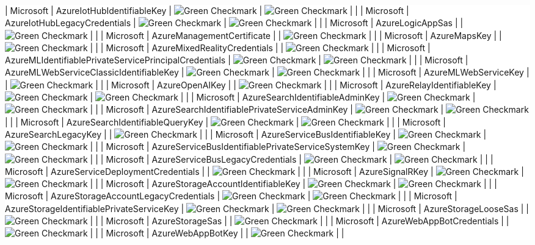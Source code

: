 | Microsoft                | AzureIotHubIdentifiableKey                            | ![Green Checkmark](../../../media/icons/checkmark.png) | ![Green Checkmark](../../../media/icons/checkmark.png) |                   |
| Microsoft                | AzureIotHubLegacyCredentials                          | ![Green Checkmark](../../../media/icons/checkmark.png) | ![Green Checkmark](../../../media/icons/checkmark.png) |                   |
| Microsoft                | AzureLogicAppSas                                      |                                                     | ![Green Checkmark](../../../media/icons/checkmark.png) |                   |
| Microsoft                | AzureManagementCertificate                            |                                                     | ![Green Checkmark](../../../media/icons/checkmark.png) |                   |
| Microsoft                | AzureMapsKey                                          |                                                     | ![Green Checkmark](../../../media/icons/checkmark.png) |                   |
| Microsoft                | AzureMixedRealityCredentials                          |                                                     | ![Green Checkmark](../../../media/icons/checkmark.png) |                   |
| Microsoft                | AzureMLIdentifiablePrivateServicePrincipalCredentials | ![Green Checkmark](../../../media/icons/checkmark.png) | ![Green Checkmark](../../../media/icons/checkmark.png) |                   |
| Microsoft                | AzureMLWebServiceClassicIdentifiableKey               | ![Green Checkmark](../../../media/icons/checkmark.png) | ![Green Checkmark](../../../media/icons/checkmark.png) |                   |
| Microsoft                | AzureMLWebServiceKey                                  |                                                     | ![Green Checkmark](../../../media/icons/checkmark.png) |                   |
| Microsoft                | AzureOpenAIKey                                        |                                                     | ![Green Checkmark](../../../media/icons/checkmark.png) |                   |
| Microsoft                | AzureRelayIdentifiableKey                             | ![Green Checkmark](../../../media/icons/checkmark.png) | ![Green Checkmark](../../../media/icons/checkmark.png) |                   |
| Microsoft                | AzureSearchIdentifiableAdminKey                       | ![Green Checkmark](../../../media/icons/checkmark.png) | ![Green Checkmark](../../../media/icons/checkmark.png) |                   |
| Microsoft                | AzureSearchIdentifiablePrivateServiceAdminKey         | ![Green Checkmark](../../../media/icons/checkmark.png) | ![Green Checkmark](../../../media/icons/checkmark.png) |                   |
| Microsoft                | AzureSearchIdentifiableQueryKey                       | ![Green Checkmark](../../../media/icons/checkmark.png) | ![Green Checkmark](../../../media/icons/checkmark.png) |                   |
| Microsoft                | AzureSearchLegacyKey                                  |                                                     | ![Green Checkmark](../../../media/icons/checkmark.png) |                   |
| Microsoft                | AzureServiceBusIdentifiableKey                        | ![Green Checkmark](../../../media/icons/checkmark.png) | ![Green Checkmark](../../../media/icons/checkmark.png) |                   |
| Microsoft                | AzureServiceBusIdentifiablePrivateServiceSystemKey    | ![Green Checkmark](../../../media/icons/checkmark.png) | ![Green Checkmark](../../../media/icons/checkmark.png) |                   |
| Microsoft                | AzureServiceBusLegacyCredentials                      | ![Green Checkmark](../../../media/icons/checkmark.png) | ![Green Checkmark](../../../media/icons/checkmark.png) |                   |
| Microsoft                | AzureServiceDeploymentCredentials                     |                                                     | ![Green Checkmark](../../../media/icons/checkmark.png) |                   |
| Microsoft                | AzureSignalRKey                                       | ![Green Checkmark](../../../media/icons/checkmark.png) | ![Green Checkmark](../../../media/icons/checkmark.png) |                   |
| Microsoft                | AzureStorageAccountIdentifiableKey                    | ![Green Checkmark](../../../media/icons/checkmark.png) | ![Green Checkmark](../../../media/icons/checkmark.png) |                   |
| Microsoft                | AzureStorageAccountLegacyCredentials                  | ![Green Checkmark](../../../media/icons/checkmark.png) | ![Green Checkmark](../../../media/icons/checkmark.png) |                   |
| Microsoft                | AzureStorageIdentifiablePrivateServiceKey             | ![Green Checkmark](../../../media/icons/checkmark.png) | ![Green Checkmark](../../../media/icons/checkmark.png) |                   |
| Microsoft                | AzureStorageLooseSas                                  |                                                     | ![Green Checkmark](../../../media/icons/checkmark.png) |                   |
| Microsoft                | AzureStorageSas                                       |                                                     | ![Green Checkmark](../../../media/icons/checkmark.png) |                   |
| Microsoft                | AzureWebAppBotCredentials                             |                                                     | ![Green Checkmark](../../../media/icons/checkmark.png) |                   |
| Microsoft                | AzureWebAppBotKey                                     |                                                     | ![Green Checkmark](../../../media/icons/checkmark.png) |                   |